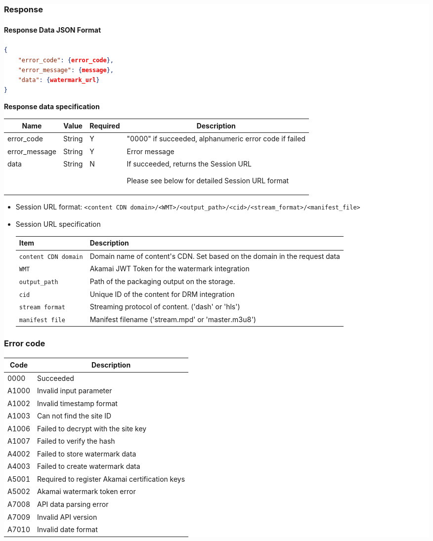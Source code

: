 ### Response

#### Response Data JSON Format

```json
{
    "error_code": {error_code},
    "error_message": {message},
    "data": {watermark_url}
}
```

**Response data specification**

| Name | Value | Required | Description |
| ---- | ---- | --- | -------------- |
| error_code | String | Y | "0000" if succeeded, alphanumeric error code if failed |
| error_message | String | Y | Error message |
| data | String | N | If succeeded, returns the Session URL<p>Please see below for detailed Session URL format |

- Session URL format: `<content CDN domain>/<WMT>/<output_path>/<cid>/<stream_format>/<manifest_file>`

- Session URL specification

    | Item | Description |
    | ---- | ------ |
    | `content CDN domain` | Domain name of content's CDN. Set based on the domain in the request data |
    | `WMT` | Akamai JWT Token for the watermark integration |
    | `output_path` | Path of the packaging output on the storage. |
    | `cid` | Unique ID of the content for DRM integration |
    | `stream format` | Streaming protocol of content. ('dash' or 'hls') |
    | `manifest file` | Manifest filename ('stream.mpd' or 'master.m3u8') |

### Error code

| Code | Description |
| ---- | -------------- |
| 0000 | Succeeded |
| A1000 | Invalid input parameter |
| A1002 | Invalid timestamp format |
| A1003 | Can not find the site ID |
| A1006 | Failed to decrypt with the site key |
| A1007 | Failed to verify the hash |
| A4002 | Failed to store watermark data |
| A4003 | Failed to create watermark data |
| A5001 | Required to register Akamai certification keys |
| A5002 | Akamai watermark token error |
| A7008 | API data parsing error |
| A7009 | Invalid API version |
| A7010 | Invalid date format |